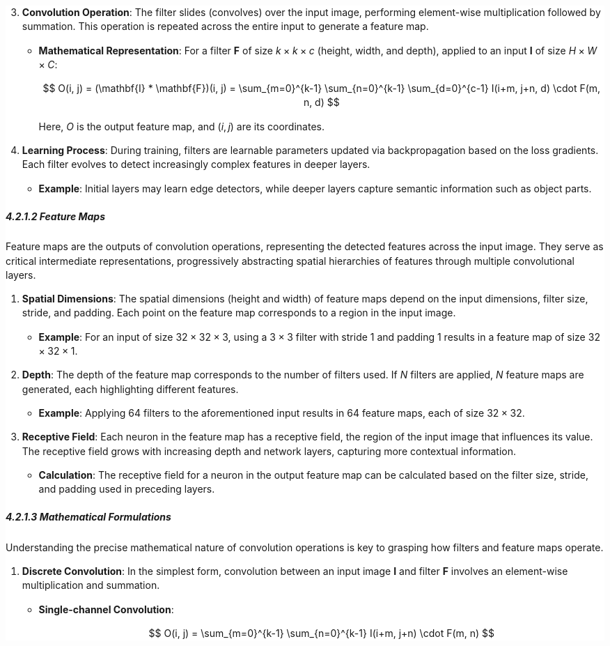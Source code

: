3. **Convolution Operation**: The filter slides (convolves) over the input image, performing element-wise multiplication followed by summation. This operation is repeated across the entire input to generate a feature map.

    - **Mathematical Representation**: For a filter $\mathbf{F}$ of size $k \times k \times c$ (height, width, and depth), applied to an input $\mathbf{I}$ of size $H \times W \times C$:

        $$
        O(i, j) = (\mathbf{I} * \mathbf{F})(i, j) = \sum_{m=0}^{k-1} \sum_{n=0}^{k-1} \sum_{d=0}^{c-1} I(i+m, j+n, d) \cdot F(m, n, d)
        $$

        Here, $O$ is the output feature map, and $(i, j)$ are its coordinates.

4. **Learning Process**: During training, filters are learnable parameters updated via backpropagation based on the loss gradients. Each filter evolves to detect increasingly complex features in deeper layers.

    - **Example**: Initial layers may learn edge detectors, while deeper layers capture semantic information such as object parts.

##### 4.2.1.2 Feature Maps

Feature maps are the outputs of convolution operations, representing the detected features across the input image. They serve as critical intermediate representations, progressively abstracting spatial hierarchies of features through multiple convolutional layers.

1. **Spatial Dimensions**: The spatial dimensions (height and width) of feature maps depend on the input dimensions, filter size, stride, and padding. Each point on the feature map corresponds to a region in the input image.

    - **Example**: For an input of size $32 \times 32 \times 3$, using a $3 \times 3$ filter with stride 1 and padding 1 results in a feature map of size $32 \times 32 \times 1$.

2. **Depth**: The depth of the feature map corresponds to the number of filters used. If $N$ filters are applied, $N$ feature maps are generated, each highlighting different features.

    - **Example**: Applying 64 filters to the aforementioned input results in 64 feature maps, each of size $32 \times 32$.

3. **Receptive Field**: Each neuron in the feature map has a receptive field, the region of the input image that influences its value. The receptive field grows with increasing depth and network layers, capturing more contextual information.

    - **Calculation**: The receptive field for a neuron in the output feature map can be calculated based on the filter size, stride, and padding used in preceding layers.

##### 4.2.1.3 Mathematical Formulations

Understanding the precise mathematical nature of convolution operations is key to grasping how filters and feature maps operate.

1. **Discrete Convolution**: In the simplest form, convolution between an input image $\mathbf{I}$ and filter $\mathbf{F}$ involves an element-wise multiplication and summation.

    - **Single-channel Convolution**:

        $$
        O(i, j) = \sum_{m=0}^{k-1} \sum_{n=0}^{k-1} I(i+m, j+n) \cdot F(m, n)
        $$
